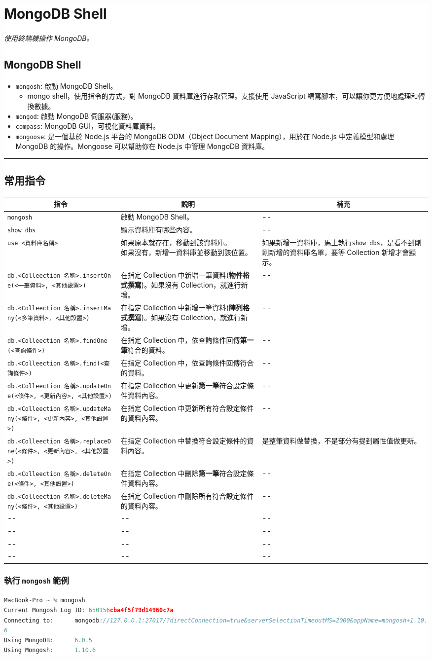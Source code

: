 # MongoDB Shell

*使用終端機操作 MongoDB。*

## MongoDB Shell 
- `mongosh`: 啟動 MongoDB Shell。
    - mongo shell，使用指令的方式，對 MongoDB 資料庫進行存取管理。支援使用 JavaScript 編寫腳本，可以讓你更方便地處理和轉換數據。
- `mongod`: 啟動 MongoDB 伺服器(服務)。
- `compass`: MongoDB GUI，可視化資料庫資料。
- `mongoose`: 是一個基於 Node.js 平台的 MongoDB ODM（Object Document Mapping），用於在 Node.js 中定義模型和處理 MongoDB 的操作。Mongoose 可以幫助你在 Node.js 中管理 MongoDB 資料庫。


---
## 常用指令

|指令              |說明|補充|
|--               |--|--|
|`mongosh`        |啟動 MongoDB Shell。|--|
|`show dbs`       |顯示資料庫有哪些內容。|--|
|`use <資料庫名稱>` |如果原本就存在，移動到該資料庫。<br /> 如果沒有，新增一資料庫並移動到該位置。|如果新增一資料庫，馬上執行`show dbs`，是看不到剛剛新增的資料庫名單，要等 Collection 新增才會顯示。|
|`db.<Colleection 名稱>.insertOne(<一筆資料>, <其他設置>)`        |在指定 Collection 中新增一筆資料(**物件格式撰寫**)。如果沒有 Collection，就進行新增。|--|
|`db.<Colleection 名稱>.insertMany(<多筆資料>, <其他設置>)`       |在指定 Collection 中新增一筆資料(**陣列格式撰寫**)。如果沒有 Collection，就進行新增。|--|
|`db.<Colleection 名稱>.findOne(<查詢條件>)`                     |在指定 Collection 中，依查詢條件回傳**第一筆**符合的資料。|--|
|`db.<Colleection 名稱>.find(<查詢條件>)`                        |在指定 Collection 中，依查詢條件回傳符合的資料。|--|
|`db.<Colleection 名稱>.updateOne(<條件>, <更新內容>, <其他設置>)` |在指定 Collection 中更新**第一筆**符合設定條件資料內容。|--|
|`db.<Colleection 名稱>.updateMany(<條件>, <更新內容>, <其他設置>)`|在指定 Collection 中更新所有符合設定條件的資料內容。|--|--|
|`db.<Colleection 名稱>.replaceOne(<條件>, <更新內容>, <其他設置>)`|在指定 Collection 中替換符合設定條件的資料內容。|是整筆資料做替換，不是部分有提到屬性值做更新。|
|`db.<Colleection 名稱>.deleteOne(<條件>, <其他設置>)`            |在指定 Collection 中刪除**第一筆**符合設定條件資料內容。|--|
|`db.<Colleection 名稱>.deleteMany(<條件>, <其他設置>)`           |在指定 Collection 中刪除所有符合設定條件的資料內容。|--|
|--               |--|--|
|--               |--|--|
|--               |--|--|
|--               |--|--|


### 執行 `mongosh` 範例
```js title="Terminal"
MacBook-Pro ~ % mongosh
Current Mongosh Log ID:	650156cba4f5f79d14960c7a
Connecting to:		mongodb://127.0.0.1:27017/?directConnection=true&serverSelectionTimeoutMS=2000&appName=mongosh+1.10.6
Using MongoDB:		6.0.5
Using Mongosh:		1.10.6
```

